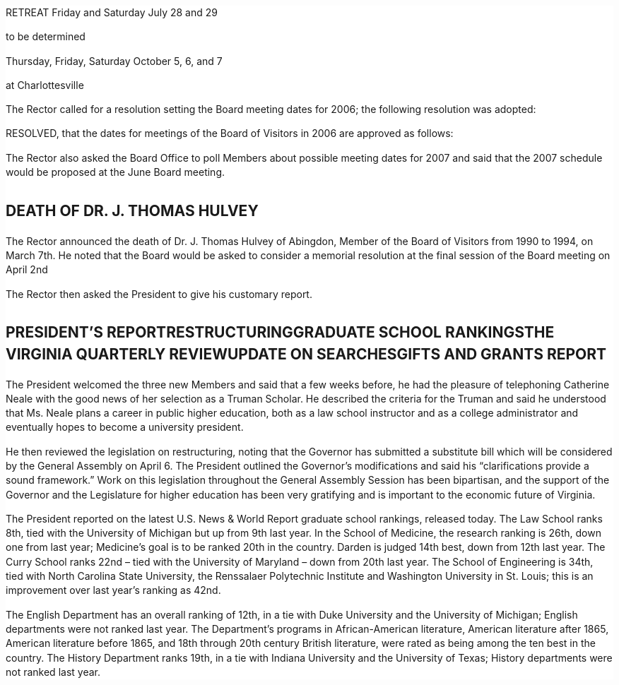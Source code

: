 RETREAT Friday and Saturday July 28 and 29

to be determined

Thursday, Friday, Saturday October 5, 6, and 7

at Charlottesville

The Rector called for a resolution setting the Board meeting dates for 2006; the following resolution was adopted:

RESOLVED, that the dates for meetings of the Board of Visitors in 2006 are approved as follows:

The Rector also asked the Board Office to poll Members about possible meeting dates for 2007 and said that the 2007 schedule would be proposed at the June Board meeting.

DEATH OF DR. J. THOMAS HULVEY
-----------------------------

The Rector announced the death of Dr. J. Thomas Hulvey of Abingdon, Member of the Board of Visitors from 1990 to 1994, on March 7th. He noted that the Board would be asked to consider a memorial resolution at the final session of the Board meeting on April 2nd

The Rector then asked the President to give his customary report.

PRESIDENT’S REPORTRESTRUCTURINGGRADUATE SCHOOL RANKINGSTHE VIRGINIA QUARTERLY REVIEWUPDATE ON SEARCHESGIFTS AND GRANTS REPORT
-----------------------------------------------------------------------------------------------------------------------------

The President welcomed the three new Members and said that a few weeks before, he had the pleasure of telephoning Catherine Neale with the good news of her selection as a Truman Scholar. He described the criteria for the Truman and said he understood that Ms. Neale plans a career in public higher education, both as a law school instructor and as a college administrator and eventually hopes to become a university president.

He then reviewed the legislation on restructuring, noting that the Governor has submitted a substitute bill which will be considered by the General Assembly on April 6. The President outlined the Governor’s modifications and said his “clarifications provide a sound framework.” Work on this legislation throughout the General Assembly Session has been bipartisan, and the support of the Governor and the Legislature for higher education has been very gratifying and is important to the economic future of Virginia.

The President reported on the latest U.S. News & World Report graduate school rankings, released today. The Law School ranks 8th, tied with the University of Michigan but up from 9th last year. In the School of Medicine, the research ranking is 26th, down one from last year; Medicine’s goal is to be ranked 20th in the country. Darden is judged 14th best, down from 12th last year. The Curry School ranks 22nd – tied with the University of Maryland – down from 20th last year. The School of Engineering is 34th, tied with North Carolina State University, the Renssalaer Polytechnic Institute and Washington University in St. Louis; this is an improvement over last year’s ranking as 42nd.

The English Department has an overall ranking of 12th, in a tie with Duke University and the University of Michigan; English departments were not ranked last year. The Department’s programs in African-American literature, American literature after 1865, American literature before 1865, and 18th through 20th century British literature, were rated as being among the ten best in the country. The History Department ranks 19th, in a tie with Indiana University and the University of Texas; History departments were not ranked last year.

